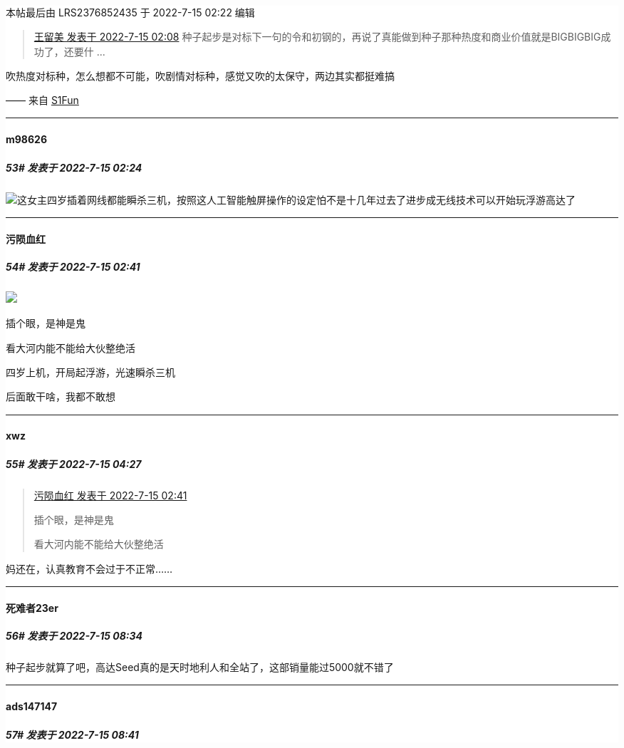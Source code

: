  本帖最后由 LRS2376852435 于 2022-7-15 02:22 编辑 
<blockquote><a href="httphttps://bbs.saraba1st.com/2b/forum.php?mod=redirect&amp;goto=findpost&amp;pid=56652079&amp;ptid=2080978" target="_blank">王留美 发表于 2022-7-15 02:08</a>
种子起步是对标下一句的令和初钢的，再说了真能做到种子那种热度和商业价值就是BIGBIGBIG成功了，还要什 ...</blockquote>
吹热度对标种，怎么想都不可能，吹剧情对标种，感觉又吹的太保守，两边其实都挺难搞

—— 来自 [S1Fun](https://s1fun.koalcat.com)

*****

####  m98626  
##### 53#       发表于 2022-7-15 02:24

<img src="https://static.saraba1st.com/image/smiley/face2017/067.png" referrerpolicy="no-referrer">这女主四岁插着网线都能瞬杀三机，按照这人工智能触屏操作的设定怕不是十几年过去了进步成无线技术可以开始玩浮游高达了

*****

####  污陨血红  
##### 54#       发表于 2022-7-15 02:41

<img src="https://static.saraba1st.com/image/smiley/face2017/067.png" referrerpolicy="no-referrer">

插个眼，是神是鬼

看大河内能不能给大伙整绝活

四岁上机，开局起浮游，光速瞬杀三机

后面敢干啥，我都不敢想

*****

####  xwz  
##### 55#       发表于 2022-7-15 04:27

<blockquote><a href="httphttps://bbs.saraba1st.com/2b/forum.php?mod=redirect&amp;goto=findpost&amp;pid=56652166&amp;ptid=2080978" target="_blank">污陨血红 发表于 2022-7-15 02:41</a>

插个眼，是神是鬼

看大河内能不能给大伙整绝活</blockquote>
妈还在，认真教育不会过于不正常……

*****

####  死难者23er  
##### 56#       发表于 2022-7-15 08:34

种子起步就算了吧，高达Seed真的是天时地利人和全站了，这部销量能过5000就不错了

*****

####  ads147147  
##### 57#       发表于 2022-7-15 08:41
